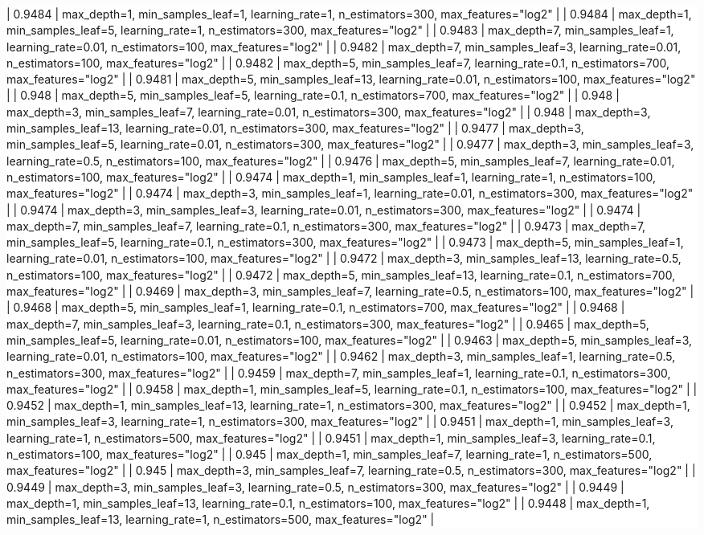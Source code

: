 |                0.9484 | max_depth=1, min_samples_leaf=1, learning_rate=1, n_estimators=300, max_features="log2"     |
|                0.9484 | max_depth=1, min_samples_leaf=5, learning_rate=1, n_estimators=300, max_features="log2"     |
|                0.9483 | max_depth=7, min_samples_leaf=1, learning_rate=0.01, n_estimators=100, max_features="log2"  |
|                0.9482 | max_depth=7, min_samples_leaf=3, learning_rate=0.01, n_estimators=100, max_features="log2"  |
|                0.9482 | max_depth=5, min_samples_leaf=7, learning_rate=0.1, n_estimators=700, max_features="log2"   |
|                0.9481 | max_depth=5, min_samples_leaf=13, learning_rate=0.01, n_estimators=100, max_features="log2" |
|                0.948  | max_depth=5, min_samples_leaf=5, learning_rate=0.1, n_estimators=700, max_features="log2"   |
|                0.948  | max_depth=3, min_samples_leaf=7, learning_rate=0.01, n_estimators=300, max_features="log2"  |
|                0.948  | max_depth=3, min_samples_leaf=13, learning_rate=0.01, n_estimators=300, max_features="log2" |
|                0.9477 | max_depth=3, min_samples_leaf=5, learning_rate=0.01, n_estimators=300, max_features="log2"  |
|                0.9477 | max_depth=3, min_samples_leaf=3, learning_rate=0.5, n_estimators=100, max_features="log2"   |
|                0.9476 | max_depth=5, min_samples_leaf=7, learning_rate=0.01, n_estimators=100, max_features="log2"  |
|                0.9474 | max_depth=1, min_samples_leaf=1, learning_rate=1, n_estimators=100, max_features="log2"     |
|                0.9474 | max_depth=3, min_samples_leaf=1, learning_rate=0.01, n_estimators=300, max_features="log2"  |
|                0.9474 | max_depth=3, min_samples_leaf=3, learning_rate=0.01, n_estimators=300, max_features="log2"  |
|                0.9474 | max_depth=7, min_samples_leaf=7, learning_rate=0.1, n_estimators=300, max_features="log2"   |
|                0.9473 | max_depth=7, min_samples_leaf=5, learning_rate=0.1, n_estimators=300, max_features="log2"   |
|                0.9473 | max_depth=5, min_samples_leaf=1, learning_rate=0.01, n_estimators=100, max_features="log2"  |
|                0.9472 | max_depth=3, min_samples_leaf=13, learning_rate=0.5, n_estimators=100, max_features="log2"  |
|                0.9472 | max_depth=5, min_samples_leaf=13, learning_rate=0.1, n_estimators=700, max_features="log2"  |
|                0.9469 | max_depth=3, min_samples_leaf=7, learning_rate=0.5, n_estimators=100, max_features="log2"   |
|                0.9468 | max_depth=5, min_samples_leaf=1, learning_rate=0.1, n_estimators=700, max_features="log2"   |
|                0.9468 | max_depth=7, min_samples_leaf=3, learning_rate=0.1, n_estimators=300, max_features="log2"   |
|                0.9465 | max_depth=5, min_samples_leaf=5, learning_rate=0.01, n_estimators=100, max_features="log2"  |
|                0.9463 | max_depth=5, min_samples_leaf=3, learning_rate=0.01, n_estimators=100, max_features="log2"  |
|                0.9462 | max_depth=3, min_samples_leaf=1, learning_rate=0.5, n_estimators=300, max_features="log2"   |
|                0.9459 | max_depth=7, min_samples_leaf=1, learning_rate=0.1, n_estimators=300, max_features="log2"   |
|                0.9458 | max_depth=1, min_samples_leaf=5, learning_rate=0.1, n_estimators=100, max_features="log2"   |
|                0.9452 | max_depth=1, min_samples_leaf=13, learning_rate=1, n_estimators=300, max_features="log2"    |
|                0.9452 | max_depth=1, min_samples_leaf=3, learning_rate=1, n_estimators=300, max_features="log2"     |
|                0.9451 | max_depth=1, min_samples_leaf=3, learning_rate=1, n_estimators=500, max_features="log2"     |
|                0.9451 | max_depth=1, min_samples_leaf=3, learning_rate=0.1, n_estimators=100, max_features="log2"   |
|                0.945  | max_depth=1, min_samples_leaf=7, learning_rate=1, n_estimators=500, max_features="log2"     |
|                0.945  | max_depth=3, min_samples_leaf=7, learning_rate=0.5, n_estimators=300, max_features="log2"   |
|                0.9449 | max_depth=3, min_samples_leaf=3, learning_rate=0.5, n_estimators=300, max_features="log2"   |
|                0.9449 | max_depth=1, min_samples_leaf=13, learning_rate=0.1, n_estimators=100, max_features="log2"  |
|                0.9448 | max_depth=1, min_samples_leaf=13, learning_rate=1, n_estimators=500, max_features="log2"    |